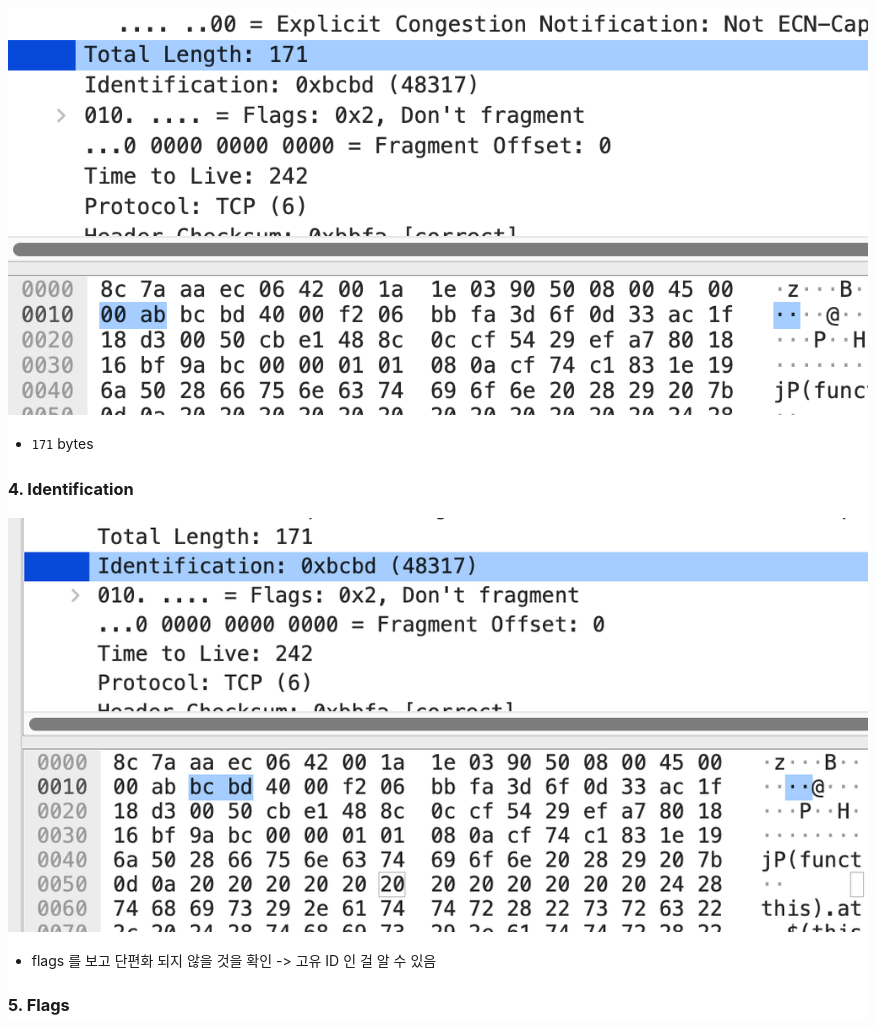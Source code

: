 ![total length.png](img%2Ftotal%20length.png)
- `171` bytes

### 4. Identification
![identification.png](img%2Fidentification.png)
- flags 를 보고 단편화 되지 않을 것을 확인 -> 고유 ID 인 걸 알 수 있음

### 5. Flags